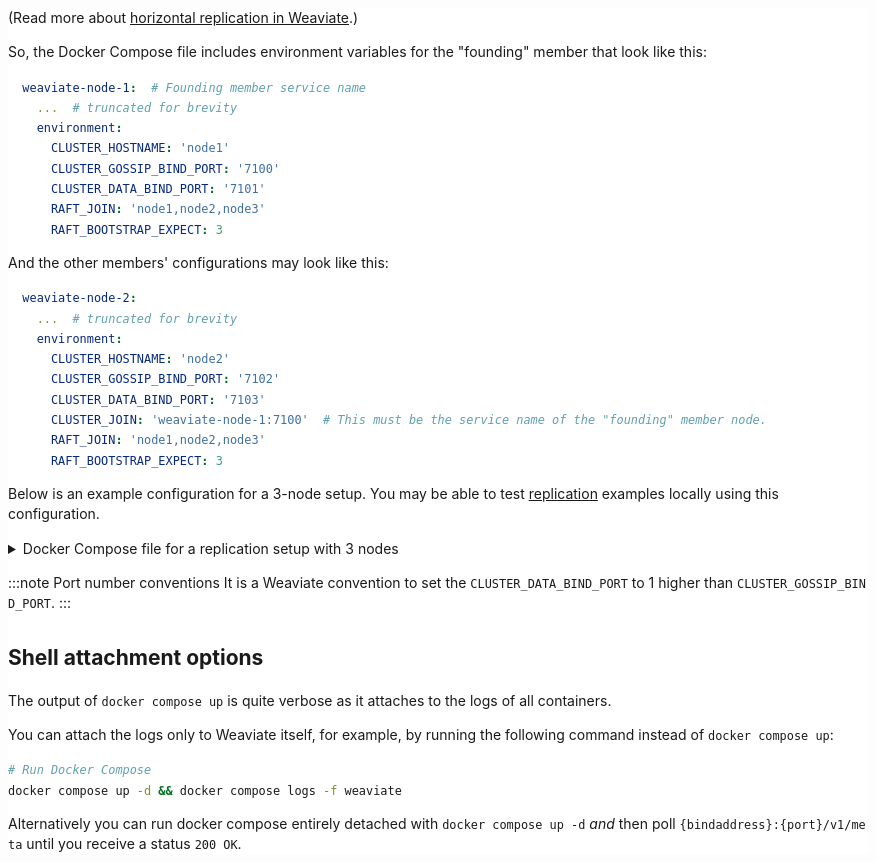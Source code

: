 (Read more about [horizontal replication in Weaviate](/docs/weaviate/concepts/cluster.md).)

So, the Docker Compose file includes environment variables for the "founding" member that look like this:

```yaml
  weaviate-node-1:  # Founding member service name
    ...  # truncated for brevity
    environment:
      CLUSTER_HOSTNAME: 'node1'
      CLUSTER_GOSSIP_BIND_PORT: '7100'
      CLUSTER_DATA_BIND_PORT: '7101'
      RAFT_JOIN: 'node1,node2,node3'
      RAFT_BOOTSTRAP_EXPECT: 3
```

And the other members' configurations may look like this:

```yaml
  weaviate-node-2:
    ...  # truncated for brevity
    environment:
      CLUSTER_HOSTNAME: 'node2'
      CLUSTER_GOSSIP_BIND_PORT: '7102'
      CLUSTER_DATA_BIND_PORT: '7103'
      CLUSTER_JOIN: 'weaviate-node-1:7100'  # This must be the service name of the "founding" member node.
      RAFT_JOIN: 'node1,node2,node3'
      RAFT_BOOTSTRAP_EXPECT: 3
```

Below is an example configuration for a 3-node setup. You may be able to test [replication](docs/deploy/configuration/replication.md) examples locally using this configuration.


<details><summary>Docker Compose file for a replication setup with 3 nodes</summary></details>

:::note Port number conventions
It is a Weaviate convention to set the `CLUSTER_DATA_BIND_PORT` to 1 higher than `CLUSTER_GOSSIP_BIND_PORT`.
:::


## Shell attachment options

The output of `docker compose up` is quite verbose as it attaches to the logs of all containers.

You can attach the logs only to Weaviate itself, for example, by running the following command instead of `docker compose up`:

```bash
# Run Docker Compose
docker compose up -d && docker compose logs -f weaviate
```

Alternatively you can run docker compose entirely detached with `docker compose up -d` _and_ then poll `{bindaddress}:{port}/v1/meta` until you receive a status `200 OK`.
